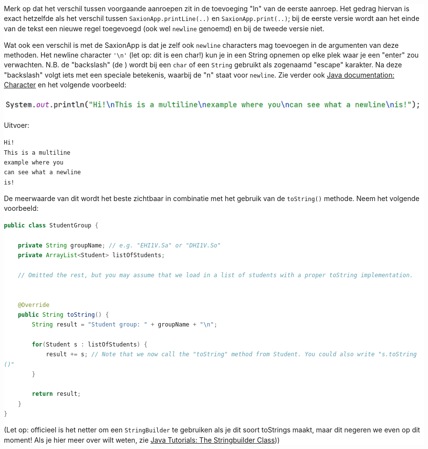 Merk op dat het verschil tussen voorgaande aanroepen zit in de toevoeging "ln" van de eerste aanroep. Het gedrag hiervan
is exact hetzelfde als het verschil tussen `SaxionApp.printLine(..)` en `SaxionApp.print(..)`; bij de eerste versie wordt 
aan het einde van de tekst een nieuwe regel toegevoegd (ook wel `newline` genoemd) en bij de tweede versie niet.

Wat ook een verschil is met de SaxionApp is dat je zelf ook `newline` characters mag toevoegen in de argumenten van deze
methoden. Het newline character `'\n'` (let op: dit is een char!) kun je in een String opnemen op elke plek waar 
je een "enter" zou verwachten. N.B. de "backslash" (de \) wordt bij een `char` of een `String` gebruikt als zogenaamd "escape" 
karakter. Na deze "backslash" volgt iets met een speciale betekenis, waarbij de "n" staat voor `newline`. Zie verder ook 
[Java documentation: Character](https://docs.oracle.com/javase/tutorial/java/data/characters.html) en het volgende voorbeeld:

![Newline example](resources/newline-character.png)

Uitvoer:
```text
Hi!
This is a multiline
example where you
can see what a newline
is!
```

De meerwaarde van dit wordt het beste zichtbaar in combinatie met het gebruik van de `toString()` methode. Neem het volgende
voorbeeld:

```java
public class StudentGroup {

    private String groupName; // e.g. "EHI1V.Sa" or "DHI1V.So"
    private ArrayList<Student> listOfStudents;

    // Omitted the rest, but you may assume that we load in a list of students with a proper toString implementation.


    @Override
    public String toString() {
        String result = "Student group: " + groupName + "\n";
        
        for(Student s : listOfStudents) {
            result += s; // Note that we now call the "toString" method from Student. You could also write "s.toString()"
        }
        
        return result;
    }
}
```
(Let op: officieel is het netter om een `StringBuilder` te gebruiken als je dit soort toStrings maakt, maar dit negeren 
we even op dit moment! Als je hier meer over wilt weten, zie [Java Tutorials: The Stringbuilder Class](https://docs.oracle.com/javase/tutorial/java/data/buffers.html)))
